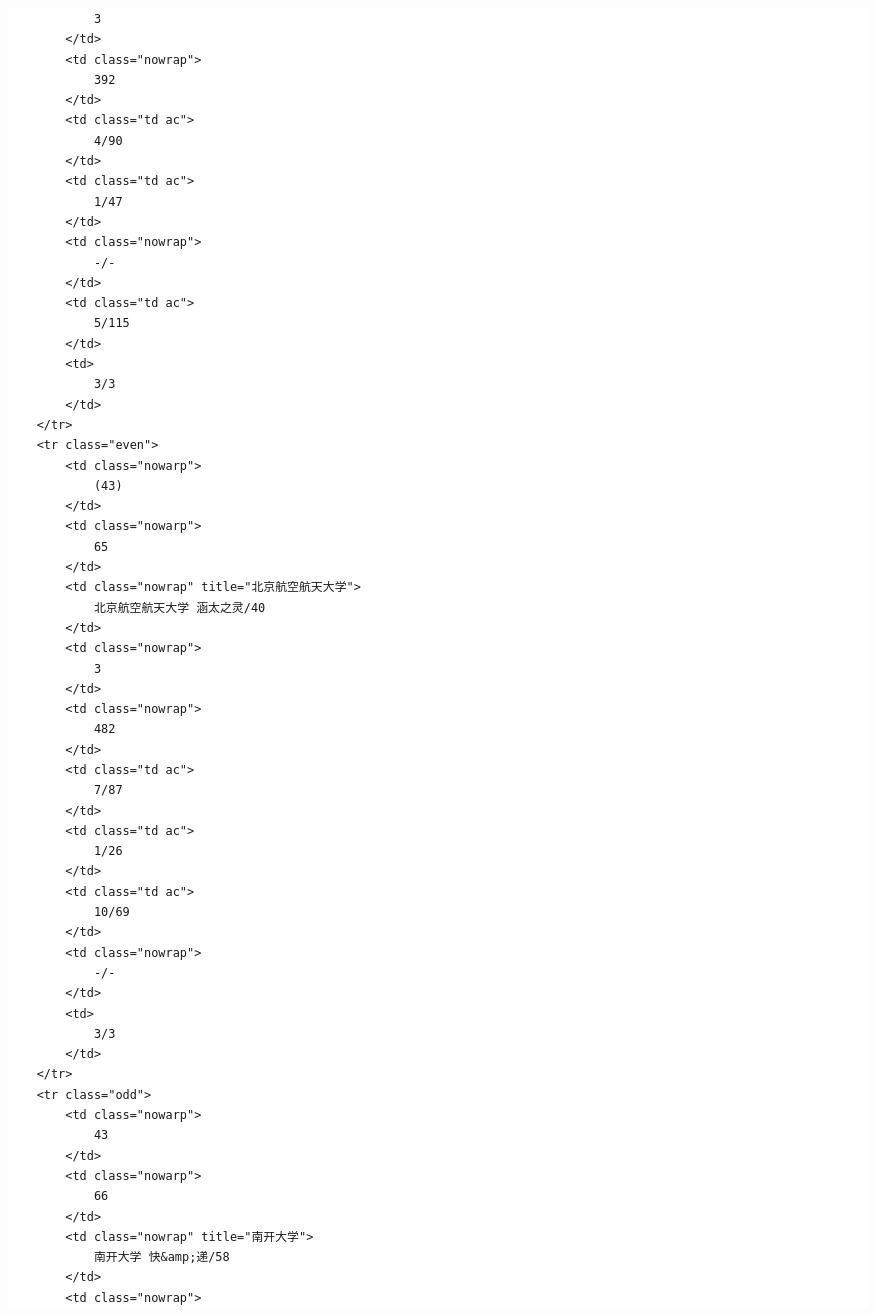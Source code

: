                 3
            </td>
            <td class="nowrap">
                392
            </td>
            <td class="td ac">
                4/90
            </td>
            <td class="td ac">
                1/47
            </td>
            <td class="nowrap">
                -/-
            </td>
            <td class="td ac">
                5/115
            </td>
            <td>
                3/3
            </td>
        </tr>
        <tr class="even">
            <td class="nowarp">
                (43)
            </td>
            <td class="nowarp">
                65
            </td>
            <td class="nowrap" title="北京航空航天大学">
                北京航空航天大学 涵太之灵/40
            </td>
            <td class="nowrap">
                3
            </td>
            <td class="nowrap">
                482
            </td>
            <td class="td ac">
                7/87
            </td>
            <td class="td ac">
                1/26
            </td>
            <td class="td ac">
                10/69
            </td>
            <td class="nowrap">
                -/-
            </td>
            <td>
                3/3
            </td>
        </tr>
        <tr class="odd">
            <td class="nowarp">
                43
            </td>
            <td class="nowarp">
                66
            </td>
            <td class="nowrap" title="南开大学">
                南开大学 快&amp;递/58
            </td>
            <td class="nowrap">